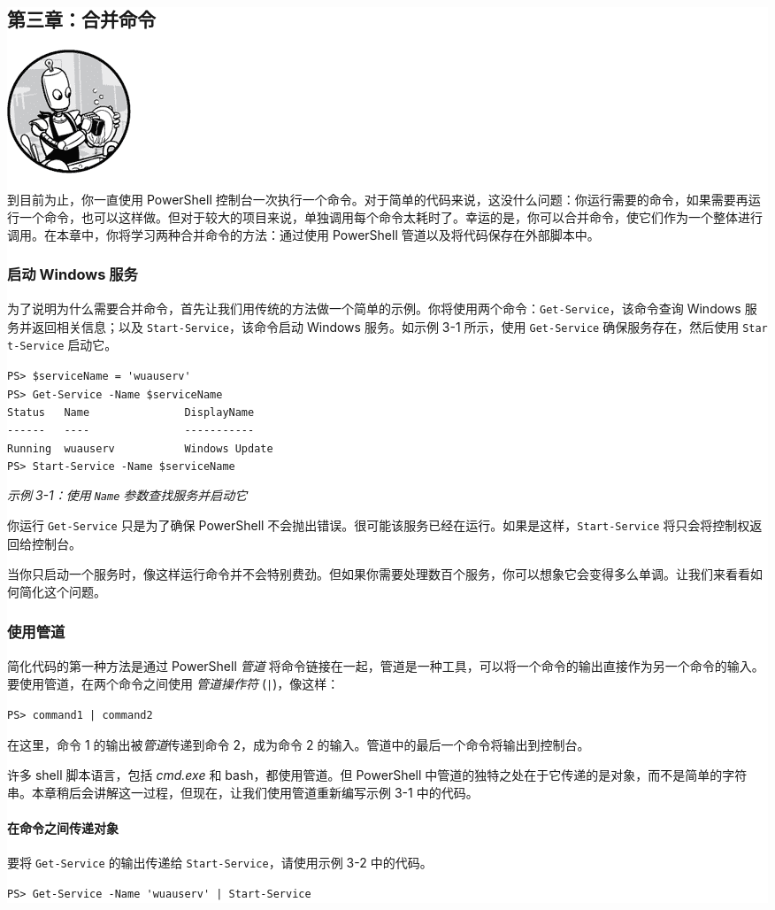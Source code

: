 ## 第三章：合并命令

![Images](img/common.jpg)

到目前为止，你一直使用 PowerShell 控制台一次执行一个命令。对于简单的代码来说，这没什么问题：你运行需要的命令，如果需要再运行一个命令，也可以这样做。但对于较大的项目来说，单独调用每个命令太耗时了。幸运的是，你可以合并命令，使它们作为一个整体进行调用。在本章中，你将学习两种合并命令的方法：通过使用 PowerShell 管道以及将代码保存在外部脚本中。

### 启动 Windows 服务

为了说明为什么需要合并命令，首先让我们用传统的方法做一个简单的示例。你将使用两个命令：`Get-Service`，该命令查询 Windows 服务并返回相关信息；以及 `Start-Service`，该命令启动 Windows 服务。如示例 3-1 所示，使用 `Get-Service` 确保服务存在，然后使用 `Start-Service` 启动它。

```
PS> $serviceName = 'wuauserv'
PS> Get-Service -Name $serviceName
Status   Name               DisplayName
------   ----               -----------
Running  wuauserv           Windows Update
PS> Start-Service -Name $serviceName
```

*示例 3-1：使用 `Name` 参数查找服务并启动它*

你运行 `Get-Service` 只是为了确保 PowerShell 不会抛出错误。很可能该服务已经在运行。如果是这样，`Start-Service` 将只会将控制权返回给控制台。

当你只启动一个服务时，像这样运行命令并不会特别费劲。但如果你需要处理数百个服务，你可以想象它会变得多么单调。让我们来看看如何简化这个问题。

### 使用管道

简化代码的第一种方法是通过 PowerShell *管道* 将命令链接在一起，管道是一种工具，可以将一个命令的输出直接作为另一个命令的输入。要使用管道，在两个命令之间使用 *管道操作符* (`|`)，像这样：

```
PS> command1 | command2
```

在这里，命令 1 的输出被*管道*传递到命令 2，成为命令 2 的输入。管道中的最后一个命令将输出到控制台。

许多 shell 脚本语言，包括 *cmd.exe* 和 bash，都使用管道。但 PowerShell 中管道的独特之处在于它传递的是对象，而不是简单的字符串。本章稍后会讲解这一过程，但现在，让我们使用管道重新编写示例 3-1 中的代码。

#### 在命令之间传递对象

要将 `Get-Service` 的输出传递给 `Start-Service`，请使用示例 3-2 中的代码。

```
PS> Get-Service -Name 'wuauserv' | Start-Service
```

